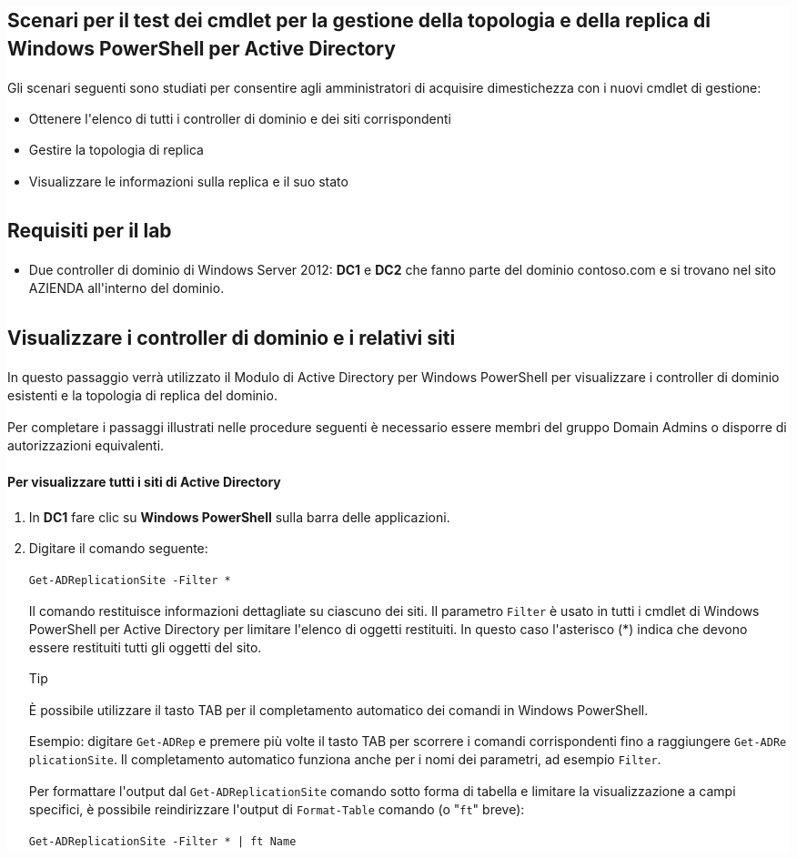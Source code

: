 ## <a name="scenarios-for-testing-windows-powershell-for-active-directory-replication-and-topology-management-cmdlets"></a>Scenari per il test dei cmdlet per la gestione della topologia e della replica di Windows PowerShell per Active Directory
Gli scenari seguenti sono studiati per consentire agli amministratori di acquisire dimestichezza con i nuovi cmdlet di gestione:

-   Ottenere l'elenco di tutti i controller di dominio e dei siti corrispondenti

-   Gestire la topologia di replica

-   Visualizzare le informazioni sulla replica e il suo stato

## <a name="lab-requirements"></a>Requisiti per il lab

-   Due controller di dominio di Windows Server 2012: **DC1** e **DC2** che fanno parte del dominio contoso.com e si trovano nel sito AZIENDA all'interno del dominio.

## <a name="view-domain-controllers-and-their-sites"></a>Visualizzare i controller di dominio e i relativi siti
In questo passaggio verrà utilizzato il Modulo di Active Directory per Windows PowerShell per visualizzare i controller di dominio esistenti e la topologia di replica del dominio.

Per completare i passaggi illustrati nelle procedure seguenti è necessario essere membri del gruppo Domain Admins o disporre di autorizzazioni equivalenti.

#### <a name="to-view-all-active-directory-sites"></a>Per visualizzare tutti i siti di Active Directory

1.  In **DC1** fare clic su **Windows PowerShell** sulla barra delle applicazioni.

2.  Digitare il comando seguente:

    `Get-ADReplicationSite -Filter *`

    Il comando restituisce informazioni dettagliate su ciascuno dei siti. Il parametro `Filter` è usato in tutti i cmdlet di Windows PowerShell per Active Directory per limitare l'elenco di oggetti restituiti. In questo caso l'asterisco (*) indica che devono essere restituiti tutti gli oggetti del sito.

    > [!TIP]
    > È possibile utilizzare il tasto TAB per il completamento automatico dei comandi in Windows PowerShell.
    > 
    > Esempio: digitare `Get-ADRep` e premere più volte il tasto TAB per scorrere i comandi corrispondenti fino a raggiungere `Get-ADReplicationSite`. Il completamento automatico funziona anche per i nomi dei parametri, ad esempio `Filter`.

    Per formattare l'output dal `Get-ADReplicationSite` comando sotto forma di tabella e limitare la visualizzazione a campi specifici, è possibile reindirizzare l'output di `Format-Table` comando (o "`ft`" breve):

    `Get-ADReplicationSite -Filter * | ft Name`
